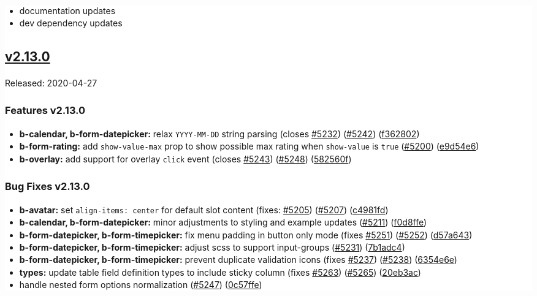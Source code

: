 - documentation updates
- dev dependency updates

<a name="2.13.0"></a>

## [v2.13.0](https://github.com/desikit/desikit/compare/v2.12.0...v2.13.0)

Released: 2020-04-27

### Features v2.13.0

- **b-calendar, b-form-datepicker:** relax `YYYY-MM-DD` string parsing (closes
  [#5232](https://github.com/desikit/desikit/issues/5232))
  ([#5242](https://github.com/desikit/desikit/issues/5242))
  ([f362802](https://github.com/desikit/desikit/commit/f362802b2794f0e5d294bbb004d91ccd623a1e25))
- **b-form-rating:** add `show-value-max` prop to show possible max rating when `show-value` is
  `true` ([#5200](https://github.com/desikit/desikit/issues/5200))
  ([e9d54e6](https://github.com/desikit/desikit/commit/e9d54e6c6a736b2a4f9dbf232dd2b20afa0e990c))
- **b-overlay:** add support for overlay `click` event (closes
  [#5243](https://github.com/desikit/desikit/issues/5243))
  ([#5248](https://github.com/desikit/desikit/issues/5248))
  ([582560f](https://github.com/desikit/desikit/commit/582560ff97690ab1e5c1f609d76804b7b3daa104))

### Bug Fixes v2.13.0

- **b-avatar:** set `align-items: center` for default slot content (fixes:
  [#5205](https://github.com/desikit/desikit/issues/5205))
  ([#5207](https://github.com/desikit/desikit/issues/5207))
  ([c4981fd](https://github.com/desikit/desikit/commit/c4981fd098253840a37e731331de65b0e732fc79))
- **b-calendar, b-form-datepicker:** minor adjustments to styling and example updates
  ([#5211](https://github.com/desikit/desikit/issues/5211))
  ([f0d8ffe](https://github.com/desikit/desikit/commit/f0d8ffe4253079939008108fe86529a2f69553f1))
- **b-form-datepicker, b-form-timepicker:** fix menu padding in button only mode (fixes
  [#5251](https://github.com/desikit/desikit/issues/5251))
  ([#5252](https://github.com/desikit/desikit/issues/5252))
  ([d57a643](https://github.com/desikit/desikit/commit/d57a643f0c6b5e805a42a3387fb0db4443bfc01f))
- **b-form-datepicker, b-form-timepicker:** adjust scss to support input-groups
  ([#5231](https://github.com/desikit/desikit/issues/5231))
  ([7b1adc4](https://github.com/desikit/desikit/commit/7b1adc460f11c2ee54466fe0d204579f3f6f1bd2))
- **b-form-datepicker, b-form-timepicker:** prevent duplicate validation icons (fixes
  [#5237](https://github.com/desikit/desikit/issues/5237))
  ([#5238](https://github.com/desikit/desikit/issues/5238))
  ([6354e6e](https://github.com/desikit/desikit/commit/6354e6eb90b93e668c2794b3b4c2117a7cfc0ab0))
- **types:** update table field definition types to include sticky column (fixes
  [#5263](https://github.com/desikit/desikit/issues/5263))
  ([#5265](https://github.com/desikit/desikit/issues/5265))
  ([20eb3ac](https://github.com/desikit/desikit/commit/20eb3ac9e22ddbcc41d1f1aa923871007abe0dc0))
- handle nested form options normalization
  ([#5247](https://github.com/desikit/desikit/issues/5247))
  ([0c57ffe](https://github.com/desikit/desikit/commit/0c57ffe31c946475498fa3554b8b4aba4e9d19df))
